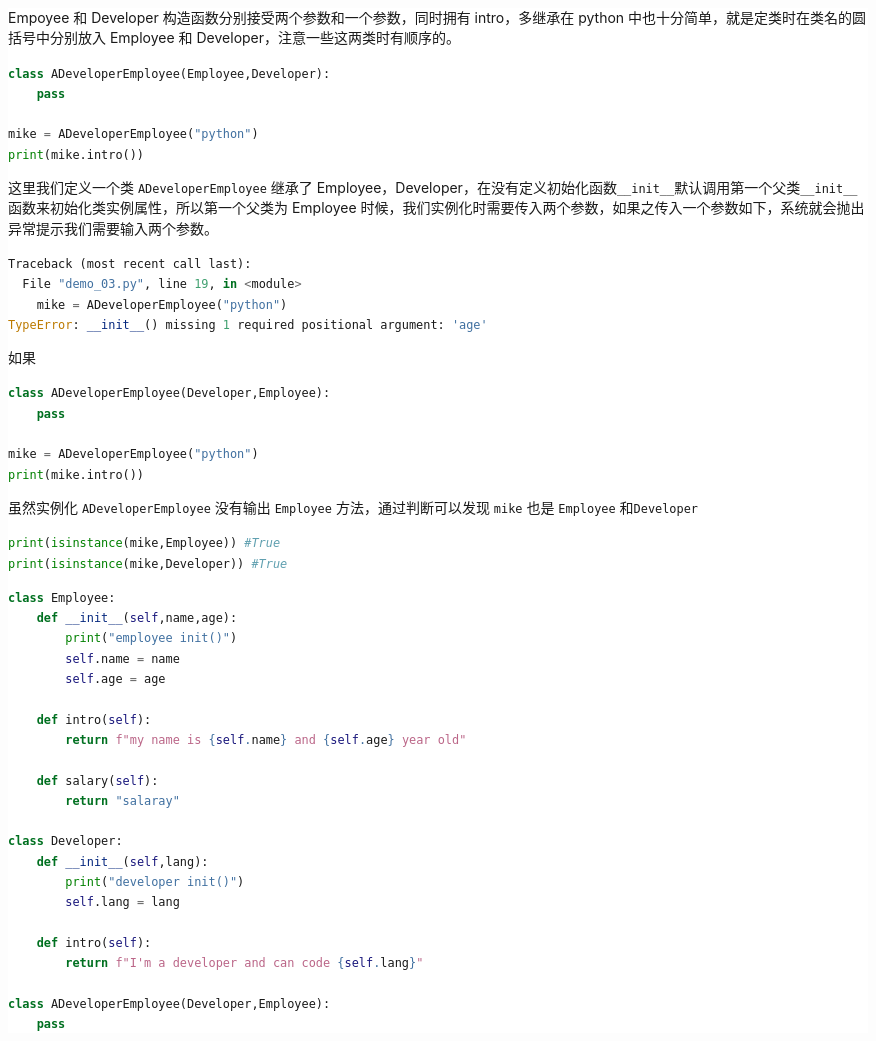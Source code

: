 Empoyee 和 Developer 构造函数分别接受两个参数和一个参数，同时拥有 intro，多继承在 python 中也十分简单，就是定类时在类名的圆括号中分别放入 Employee 和 Developer，注意一些这两类时有顺序的。

```python
class ADeveloperEmployee(Employee,Developer):
    pass

mike = ADeveloperEmployee("python")
print(mike.intro())
```

这里我们定义一个类 `ADeveloperEmployee` 继承了 Employee，Developer，在没有定义初始化函数`__init__`默认调用第一个父类`__init__` 函数来初始化类实例属性，所以第一个父类为 Employee 时候，我们实例化时需要传入两个参数，如果之传入一个参数如下，系统就会抛出异常提示我们需要输入两个参数。

```python
Traceback (most recent call last):
  File "demo_03.py", line 19, in <module>
    mike = ADeveloperEmployee("python")
TypeError: __init__() missing 1 required positional argument: 'age'
```

如果

```python
class ADeveloperEmployee(Developer,Employee):
    pass

mike = ADeveloperEmployee("python")
print(mike.intro())
```

虽然实例化 `ADeveloperEmployee` 没有输出 `Employee` 方法，通过判断可以发现 `mike` 也是 `Employee` 和`Developer`



```python
print(isinstance(mike,Employee)) #True
print(isinstance(mike,Developer)) #True
```



```python
class Employee:
    def __init__(self,name,age):
        print("employee init()")
        self.name = name
        self.age = age

    def intro(self):
        return f"my name is {self.name} and {self.age} year old"
    
    def salary(self):
        return "salaray"

class Developer:
    def __init__(self,lang):
        print("developer init()")
        self.lang = lang

    def intro(self):
        return f"I'm a developer and can code {self.lang}"

class ADeveloperEmployee(Developer,Employee):
    pass
```
